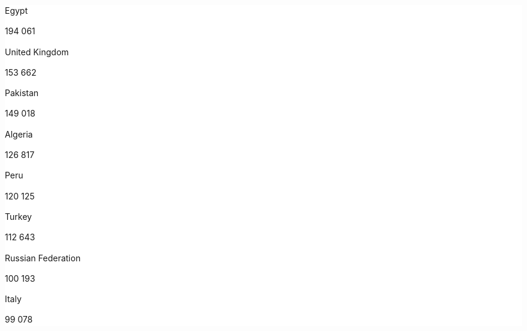 




Egypt


194 061






United Kingdom


153 662






Pakistan


149 018






Algeria


126 817






Peru


120 125






Turkey


112 643






Russian Federation


100 193






Italy


99 078
